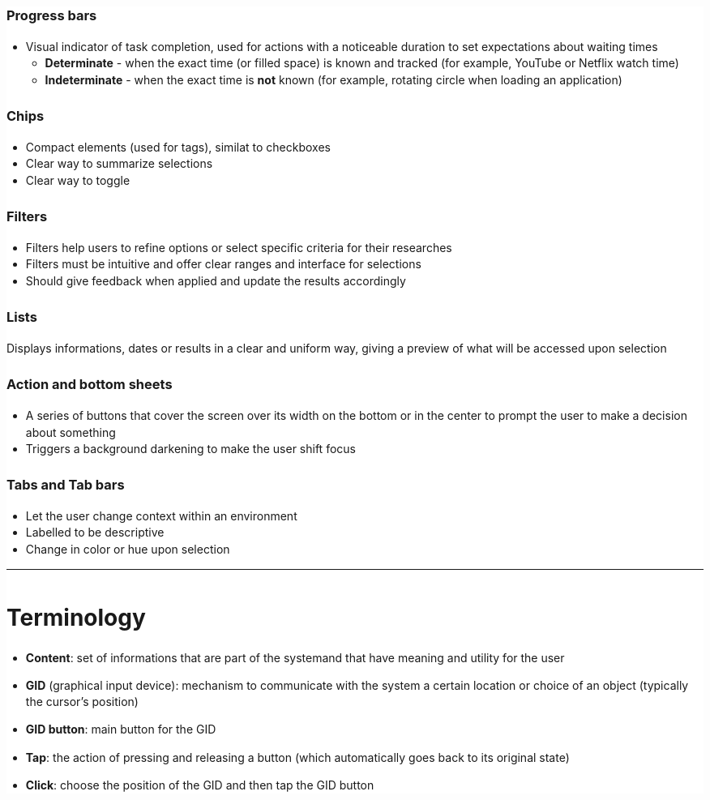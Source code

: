 ### Progress bars

* Visual indicator of task completion, used for actions with a noticeable duration to set expectations about waiting times
	* **Determinate** - when the exact time (or filled space) is known and tracked (for example, YouTube or Netflix watch time)
	* **Indeterminate** - when the exact time is **not** known (for example, rotating circle when loading an application)

### Chips 

* Compact elements (used for tags), similat to checkboxes
* Clear way to summarize selections
* Clear way to toggle

### Filters

* Filters help users to refine options or select specific criteria for their researches
* Filters must be intuitive and offer clear ranges and interface for selections
* Should give feedback when applied and update the results accordingly

### Lists

Displays informations, dates or results in a clear and uniform way, giving a preview of what will be accessed upon selection

### Action and bottom sheets

* A series of buttons that cover the screen over its width on the bottom or in the center to prompt the user to make a decision about something
* Triggers a background darkening to make the user shift focus

### Tabs and Tab bars

* Let the user change context within an environment
* Labelled to be descriptive
* Change in color or hue upon selection

------------------------
# Terminology

* **Content**: set of informations that are part of the systemand that have meaning and utility for the user

* **GID** (graphical input device): mechanism to communicate with the system a certain location or choice of an object (typically the cursor’s position)

* **GID button**: main button for the GID

* **Tap**: the action of pressing and releasing a button (which automatically goes back to its original state)

* **Click**: choose the position of the GID and then tap the GID button

